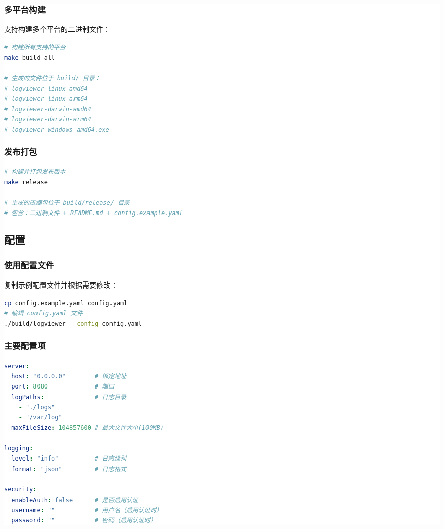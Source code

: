 ### 多平台构建

支持构建多个平台的二进制文件：

```bash
# 构建所有支持的平台
make build-all

# 生成的文件位于 build/ 目录：
# logviewer-linux-amd64
# logviewer-linux-arm64
# logviewer-darwin-amd64
# logviewer-darwin-arm64
# logviewer-windows-amd64.exe
```

### 发布打包

```bash
# 构建并打包发布版本
make release

# 生成的压缩包位于 build/release/ 目录
# 包含：二进制文件 + README.md + config.example.yaml
```

## 配置

### 使用配置文件

复制示例配置文件并根据需要修改：

```bash
cp config.example.yaml config.yaml
# 编辑 config.yaml 文件
./build/logviewer --config config.yaml
```

### 主要配置项

```yaml
server:
  host: "0.0.0.0"        # 绑定地址
  port: 8080             # 端口
  logPaths:              # 日志目录
    - "./logs"
    - "/var/log"
  maxFileSize: 104857600 # 最大文件大小(100MB)

logging:
  level: "info"          # 日志级别
  format: "json"         # 日志格式

security:
  enableAuth: false      # 是否启用认证
  username: ""           # 用户名（启用认证时）
  password: ""           # 密码（启用认证时）
```
